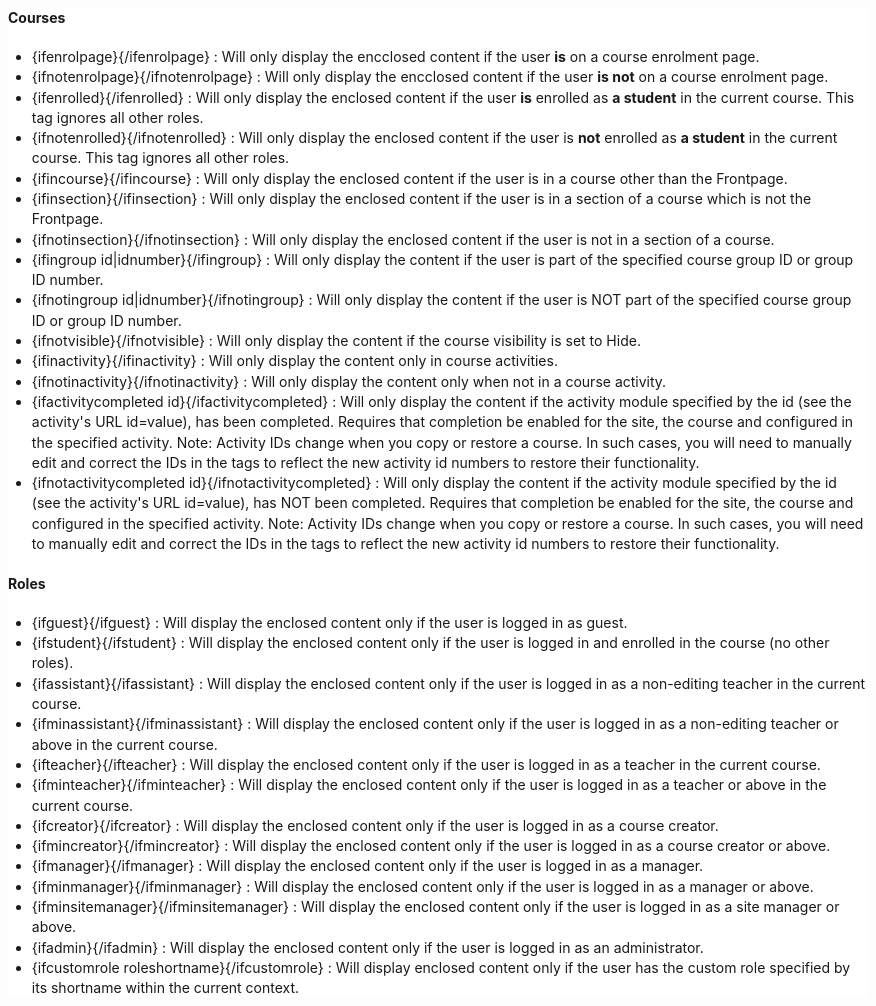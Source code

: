 #### Courses

* {ifenrolpage}{/ifenrolpage} : Will only display the encclosed content if the user **is** on a course enrolment page.
* {ifnotenrolpage}{/ifnotenrolpage} : Will only display the encclosed content if the user **is not** on a course enrolment page.
* {ifenrolled}{/ifenrolled} : Will only display the enclosed content if the user **is** enrolled as **a student** in the current course. This tag ignores all other roles.
* {ifnotenrolled}{/ifnotenrolled} : Will only display the enclosed content if the user is **not** enrolled as **a student** in the current course. This tag ignores all other roles.
* {ifincourse}{/ifincourse} : Will only display the enclosed content if the user is in a course other than the Frontpage.
* {ifinsection}{/ifinsection} : Will only display the enclosed content if the user is in a section of a course which is not the Frontpage.
* {ifnotinsection}{/ifnotinsection} : Will only display the enclosed content if the user is not in a section of a course.
* {ifingroup id|idnumber}{/ifingroup} : Will only display the content if the user is part of the specified course group ID or group ID number.
* {ifnotingroup id|idnumber}{/ifnotingroup} : Will only display the content if the user is NOT part of the specified course group ID or group ID number.
* {ifnotvisible}{/ifnotvisible} : Will only display the content if the course visibility is set to Hide.
* {ifinactivity}{/ifinactivity} : Will only display the content only in course activities.
* {ifnotinactivity}{/ifnotinactivity} : Will only display the content only when not in a course activity.
* {ifactivitycompleted id}{/ifactivitycompleted} : Will only display the content if the activity module specified by the id (see the activity's URL id=value), has been completed. Requires that completion be enabled for the site, the course and configured in the specified activity. Note: Activity IDs change when you copy or restore a course. In such cases, you will need to manually edit and correct the IDs in the tags to reflect the new activity id numbers to restore their functionality.
* {ifnotactivitycompleted id}{/ifnotactivitycompleted} : Will only display the content if the activity module specified by the id (see the activity's URL id=value), has NOT been completed. Requires that completion be enabled for the site, the course and configured in the specified activity. Note: Activity IDs change when you copy or restore a course. In such cases, you will need to manually edit and correct the IDs in the tags to reflect the new activity id numbers to restore their functionality.

#### Roles

* {ifguest}{/ifguest} : Will display the enclosed content only if the user is logged in as guest.
* {ifstudent}{/ifstudent} : Will display the enclosed content only if the user is logged in and enrolled in the course (no other roles).
* {ifassistant}{/ifassistant} : Will display the enclosed content only if the user is logged in as a non-editing teacher in the current course.
* {ifminassistant}{/ifminassistant} : Will display the enclosed content only if the user is logged in as a non-editing teacher or above in the current course.
* {ifteacher}{/ifteacher} : Will display the enclosed content only if the user is logged in as a teacher in the current course.
* {ifminteacher}{/ifminteacher} : Will display the enclosed content only if the user is logged in as a teacher or above in the current course.
* {ifcreator}{/ifcreator} : Will display the enclosed content only if the user is logged in as a course creator.
* {ifmincreator}{/ifmincreator} : Will display the enclosed content only if the user is logged in as a course creator or above.
* {ifmanager}{/ifmanager} : Will display the enclosed content only if the user is logged in as a manager.
* {ifminmanager}{/ifminmanager} : Will display the enclosed content only if the user is logged in as a manager or above.
* {ifminsitemanager}{/ifminsitemanager} : Will display the enclosed content only if the user is logged in as a site manager or above.
* {ifadmin}{/ifadmin} : Will display the enclosed content only if the user is logged in as an administrator.
* {ifcustomrole roleshortname}{/ifcustomrole} : Will display enclosed content only if the user has the custom role specified by its shortname within the current context.